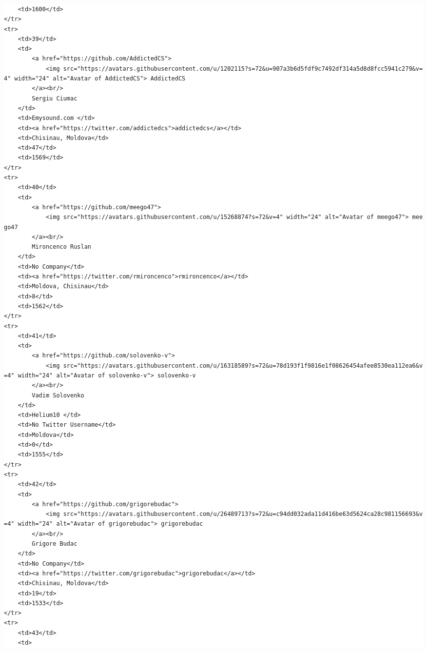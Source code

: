 		<td>1600</td>
	</tr>
	<tr>
		<td>39</td>
		<td>
			<a href="https://github.com/AddictedCS">
				<img src="https://avatars.githubusercontent.com/u/1202115?s=72&u=907a3b6d5fdf9c7492df314a5d8d8fcc5941c279&v=4" width="24" alt="Avatar of AddictedCS"> AddictedCS
			</a><br/>
			Sergiu Ciumac
		</td>
		<td>Emysound.com </td>
		<td><a href="https://twitter.com/addictedcs">addictedcs</a></td>
		<td>Chisinau, Moldova</td>
		<td>47</td>
		<td>1569</td>
	</tr>
	<tr>
		<td>40</td>
		<td>
			<a href="https://github.com/meego47">
				<img src="https://avatars.githubusercontent.com/u/15268874?s=72&v=4" width="24" alt="Avatar of meego47"> meego47
			</a><br/>
			Mironcenco Ruslan
		</td>
		<td>No Company</td>
		<td><a href="https://twitter.com/rmironcenco">rmironcenco</a></td>
		<td>Moldova, Chisinau</td>
		<td>8</td>
		<td>1562</td>
	</tr>
	<tr>
		<td>41</td>
		<td>
			<a href="https://github.com/solovenko-v">
				<img src="https://avatars.githubusercontent.com/u/16318589?s=72&u=78d193f1f9816e1f08626454afee8530ea112ea6&v=4" width="24" alt="Avatar of solovenko-v"> solovenko-v
			</a><br/>
			Vadim Solovenko
		</td>
		<td>Helium10 </td>
		<td>No Twitter Username</td>
		<td>Moldova</td>
		<td>0</td>
		<td>1555</td>
	</tr>
	<tr>
		<td>42</td>
		<td>
			<a href="https://github.com/grigorebudac">
				<img src="https://avatars.githubusercontent.com/u/26489713?s=72&u=c94dd032ada11d416be63d5624ca28c981156693&v=4" width="24" alt="Avatar of grigorebudac"> grigorebudac
			</a><br/>
			Grigore Budac
		</td>
		<td>No Company</td>
		<td><a href="https://twitter.com/grigorebudac">grigorebudac</a></td>
		<td>Chisinau, Moldova</td>
		<td>19</td>
		<td>1533</td>
	</tr>
	<tr>
		<td>43</td>
		<td>
